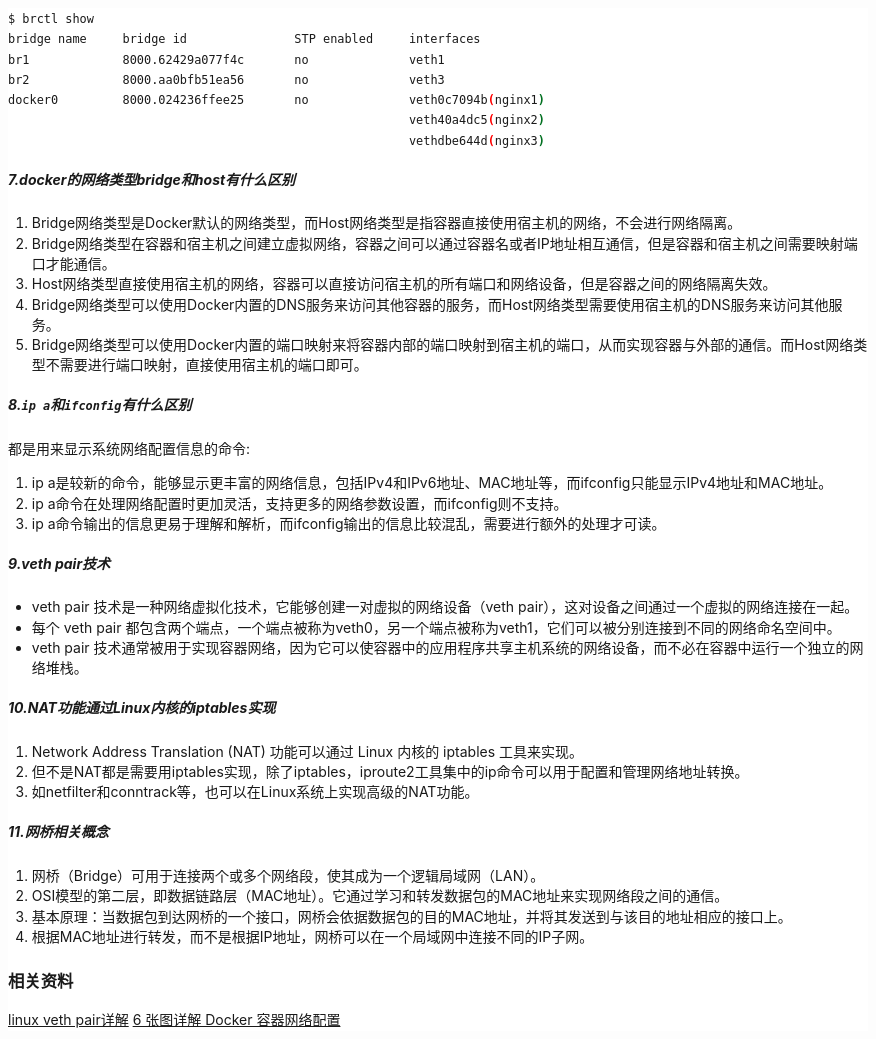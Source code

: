 ``` bash
$ brctl show
bridge name     bridge id               STP enabled     interfaces
br1             8000.62429a077f4c       no              veth1
br2             8000.aa0bfb51ea56       no              veth3
docker0         8000.024236ffee25       no              veth0c7094b(nginx1)
                                                        veth40a4dc5(nginx2)
                                                        vethdbe644d(nginx3)
```

##### 7.docker的网络类型bridge和host有什么区别

1. Bridge网络类型是Docker默认的网络类型，而Host网络类型是指容器直接使用宿主机的网络，不会进行网络隔离。
2. Bridge网络类型在容器和宿主机之间建立虚拟网络，容器之间可以通过容器名或者IP地址相互通信，但是容器和宿主机之间需要映射端口才能通信。
3. Host网络类型直接使用宿主机的网络，容器可以直接访问宿主机的所有端口和网络设备，但是容器之间的网络隔离失效。
4. Bridge网络类型可以使用Docker内置的DNS服务来访问其他容器的服务，而Host网络类型需要使用宿主机的DNS服务来访问其他服务。
5. Bridge网络类型可以使用Docker内置的端口映射来将容器内部的端口映射到宿主机的端口，从而实现容器与外部的通信。而Host网络类型不需要进行端口映射，直接使用宿主机的端口即可。

##### 8.`ip a`和`ifconfig`有什么区别

都是用来显示系统网络配置信息的命令:

1. ip a是较新的命令，能够显示更丰富的网络信息，包括IPv4和IPv6地址、MAC地址等，而ifconfig只能显示IPv4地址和MAC地址。
2. ip a命令在处理网络配置时更加灵活，支持更多的网络参数设置，而ifconfig则不支持。
3. ip a命令输出的信息更易于理解和解析，而ifconfig输出的信息比较混乱，需要进行额外的处理才可读。

##### 9.veth pair技术

- veth pair 技术是一种网络虚拟化技术，它能够创建一对虚拟的网络设备（veth pair），这对设备之间通过一个虚拟的网络连接在一起。
- 每个 veth pair 都包含两个端点，一个端点被称为veth0，另一个端点被称为veth1，它们可以被分别连接到不同的网络命名空间中。
- veth pair 技术通常被用于实现容器网络，因为它可以使容器中的应用程序共享主机系统的网络设备，而不必在容器中运行一个独立的网络堆栈。

##### 10.NAT功能通过Linux内核的iptables实现

1. Network Address Translation (NAT) 功能可以通过 Linux 内核的 iptables 工具来实现。
2. 但不是NAT都是需要用iptables实现，除了iptables，iproute2工具集中的ip命令可以用于配置和管理网络地址转换。
3. 如netfilter和conntrack等，也可以在Linux系统上实现高级的NAT功能。

##### 11.网桥相关概念

1. 网桥（Bridge）可用于连接两个或多个网络段，使其成为一个逻辑局域网（LAN）。
2. OSI模型的第二层，即数据链路层（MAC地址）。它通过学习和转发数据包的MAC地址来实现网络段之间的通信。
3. 基本原理：当数据包到达网桥的一个接口，网桥会依据数据包的目的MAC地址，并将其发送到与该目的地址相应的接口上。
4. 根据MAC地址进行转发，而不是根据IP地址，网桥可以在一个局域网中连接不同的IP子网。

### 相关资料

[linux veth pair详解](https://zhuanlan.zhihu.com/p/293659939#)
[6 张图详解 Docker 容器网络配置](https://zhuanlan.zhihu.com/p/557146190)
